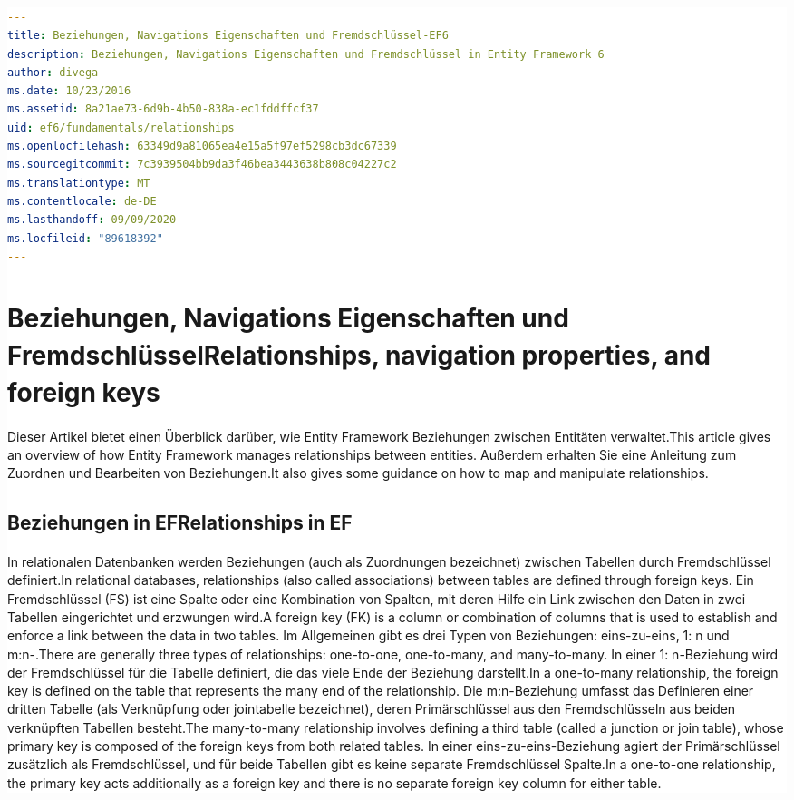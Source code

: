 ```yaml
---
title: Beziehungen, Navigations Eigenschaften und Fremdschlüssel-EF6
description: Beziehungen, Navigations Eigenschaften und Fremdschlüssel in Entity Framework 6
author: divega
ms.date: 10/23/2016
ms.assetid: 8a21ae73-6d9b-4b50-838a-ec1fddffcf37
uid: ef6/fundamentals/relationships
ms.openlocfilehash: 63349d9a81065ea4e15a5f97ef5298cb3dc67339
ms.sourcegitcommit: 7c3939504bb9da3f46bea3443638b808c04227c2
ms.translationtype: MT
ms.contentlocale: de-DE
ms.lasthandoff: 09/09/2020
ms.locfileid: "89618392"
---
```

# <a name="relationships-navigation-properties-and-foreign-keys"></a><span data-ttu-id="a8f98-103">Beziehungen, Navigations Eigenschaften und Fremdschlüssel</span><span class="sxs-lookup"><span data-stu-id="a8f98-103">Relationships, navigation properties, and foreign keys</span></span>

<span data-ttu-id="a8f98-104">Dieser Artikel bietet einen Überblick darüber, wie Entity Framework Beziehungen zwischen Entitäten verwaltet.</span><span class="sxs-lookup"><span data-stu-id="a8f98-104">This article gives an overview of how Entity Framework manages relationships between entities.</span></span> <span data-ttu-id="a8f98-105">Außerdem erhalten Sie eine Anleitung zum Zuordnen und Bearbeiten von Beziehungen.</span><span class="sxs-lookup"><span data-stu-id="a8f98-105">It also gives some guidance on how to map and manipulate relationships.</span></span>

## <a name="relationships-in-ef"></a><span data-ttu-id="a8f98-106">Beziehungen in EF</span><span class="sxs-lookup"><span data-stu-id="a8f98-106">Relationships in EF</span></span>

<span data-ttu-id="a8f98-107">In relationalen Datenbanken werden Beziehungen (auch als Zuordnungen bezeichnet) zwischen Tabellen durch Fremdschlüssel definiert.</span><span class="sxs-lookup"><span data-stu-id="a8f98-107">In relational databases, relationships (also called associations) between tables are defined through foreign keys.</span></span> <span data-ttu-id="a8f98-108">Ein Fremdschlüssel (FS) ist eine Spalte oder eine Kombination von Spalten, mit deren Hilfe ein Link zwischen den Daten in zwei Tabellen eingerichtet und erzwungen wird.</span><span class="sxs-lookup"><span data-stu-id="a8f98-108">A foreign key (FK) is a column or combination of columns that is used to establish and enforce a link between the data in two tables.</span></span> <span data-ttu-id="a8f98-109">Im Allgemeinen gibt es drei Typen von Beziehungen: eins-zu-eins, 1: n und m:n-.</span><span class="sxs-lookup"><span data-stu-id="a8f98-109">There are generally three types of relationships: one-to-one, one-to-many, and many-to-many.</span></span> <span data-ttu-id="a8f98-110">In einer 1: n-Beziehung wird der Fremdschlüssel für die Tabelle definiert, die das viele Ende der Beziehung darstellt.</span><span class="sxs-lookup"><span data-stu-id="a8f98-110">In a one-to-many relationship, the foreign key is defined on the table that represents the many end of the relationship.</span></span> <span data-ttu-id="a8f98-111">Die m:n-Beziehung umfasst das Definieren einer dritten Tabelle (als Verknüpfung oder jointabelle bezeichnet), deren Primärschlüssel aus den Fremdschlüsseln aus beiden verknüpften Tabellen besteht.</span><span class="sxs-lookup"><span data-stu-id="a8f98-111">The many-to-many relationship involves defining a third table (called a junction or join table), whose primary key is composed of the foreign keys from both related tables.</span></span> <span data-ttu-id="a8f98-112">In einer eins-zu-eins-Beziehung agiert der Primärschlüssel zusätzlich als Fremdschlüssel, und für beide Tabellen gibt es keine separate Fremdschlüssel Spalte.</span><span class="sxs-lookup"><span data-stu-id="a8f98-112">In a one-to-one relationship, the primary key acts additionally as a foreign key and there is no separate foreign key column for either table.</span></span>
